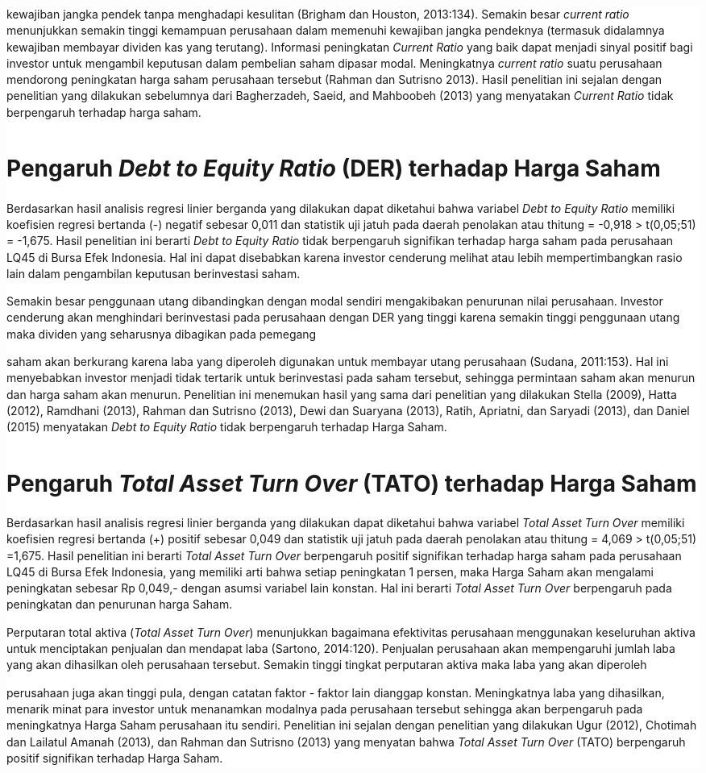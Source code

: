 <p><span class="font5">kewajiban jangka pendek tanpa menghadapi kesulitan (Brigham dan Houston, 2013:134). Semakin besar </span><span class="font5" style="font-style:italic;">current ratio</span><span class="font5"> menunjukkan semakin tinggi kemampuan perusahaan dalam memenuhi kewajiban jangka pendeknya (termasuk didalamnya kewajiban membayar dividen kas yang terutang). Informasi peningkatan </span><span class="font5" style="font-style:italic;">Current Ratio</span><span class="font5"> yang baik dapat menjadi sinyal positif bagi investor untuk mengambil keputusan dalam pembelian saham dipasar modal. Meningkatnya </span><span class="font5" style="font-style:italic;">current ratio </span><span class="font5">suatu perusahaan mendorong peningkatan harga saham perusahaan tersebut (Rahman dan Sutrisno 2013). Hasil penelitian ini sejalan dengan penelitian yang dilakukan sebelumnya dari Bagherzadeh, Saeid, and Mahboobeh (2013) yang menyatakan </span><span class="font5" style="font-style:italic;">Current Ratio</span><span class="font5"> tidak berpengaruh terhadap harga saham.</span></p>
<h1><a name="bookmark14"></a><span class="font5" style="font-weight:bold;"><a name="bookmark15"></a>Pengaruh </span><span class="font5" style="font-weight:bold;font-style:italic;">Debt to Equity Ratio</span><span class="font5" style="font-weight:bold;"> (DER) terhadap Harga Saham</span></h1>
<p><span class="font5">Berdasarkan hasil analisis regresi linier berganda yang dilakukan dapat diketahui bahwa variabel </span><span class="font5" style="font-style:italic;">Debt to Equity Ratio</span><span class="font5"> memiliki koefisien regresi bertanda (-) negatif sebesar 0,011 dan statistik uji jatuh pada daerah penolakan atau t</span><span class="font1">hitung </span><span class="font5">= -0,918 &gt;&nbsp;t</span><span class="font1">(0,05;51) </span><span class="font5">= -1,675. Hasil penelitian ini berarti </span><span class="font5" style="font-style:italic;">Debt to Equity Ratio</span><span class="font5"> tidak berpengaruh signifikan terhadap harga saham pada perusahaan LQ45 di Bursa Efek Indonesia. Hal ini dapat disebabkan karena investor cenderung melihat atau lebih mempertimbangkan rasio lain dalam pengambilan keputusan berinvestasi saham.</span></p>
<p><span class="font5">Semakin besar penggunaan utang dibandingkan dengan modal sendiri mengakibakan penurunan nilai perusahaan. Investor cenderung akan menghindari berinvestasi pada perusahaan dengan DER yang tinggi karena semakin tinggi penggunaan utang maka dividen yang seharusnya dibagikan pada pemegang</span></p>
<p><span class="font5">saham akan berkurang karena laba yang diperoleh digunakan untuk membayar utang perusahaan (Sudana, 2011:153). Hal ini menyebabkan investor menjadi tidak tertarik untuk berinvestasi pada saham tersebut, sehingga permintaan saham akan menurun dan harga saham akan menurun. Penelitian ini menemukan hasil yang sama dari penelitian yang dilakukan Stella (2009), Hatta (2012), Ramdhani (2013), Rahman dan Sutrisno (2013), Dewi dan Suaryana (2013), Ratih, Apriatni, dan Saryadi (2013), dan Daniel (2015) menyatakan </span><span class="font5" style="font-style:italic;">Debt to Equity Ratio</span><span class="font5"> tidak berpengaruh terhadap Harga Saham.</span></p>
<h1><a name="bookmark16"></a><span class="font5" style="font-weight:bold;"><a name="bookmark17"></a>Pengaruh </span><span class="font5" style="font-weight:bold;font-style:italic;">Total Asset Turn Over</span><span class="font5" style="font-weight:bold;"> (TATO) terhadap Harga Saham</span></h1>
<p><span class="font5">Berdasarkan hasil analisis regresi linier berganda yang dilakukan dapat diketahui bahwa variabel </span><span class="font5" style="font-style:italic;">Total Asset Turn Over</span><span class="font5"> memiliki koefisien regresi bertanda (+) positif sebesar 0,049 dan statistik uji jatuh pada daerah penolakan atau t</span><span class="font1">hitung </span><span class="font5">= 4,069 &gt;&nbsp;t</span><span class="font1">(0,05;51) </span><span class="font5">=1,675. Hasil penelitian ini berarti </span><span class="font5" style="font-style:italic;">Total Asset Turn Over</span><span class="font5"> berpengaruh positif signifikan terhadap harga saham pada perusahaan LQ45 di Bursa Efek Indonesia, yang memiliki arti bahwa setiap peningkatan 1 persen, maka Harga Saham akan mengalami peningkatan sebesar Rp 0,049,- dengan asumsi variabel lain konstan. Hal ini berarti </span><span class="font5" style="font-style:italic;">Total Asset Turn Over</span><span class="font5"> berpengaruh pada peningkatan dan penurunan harga Saham.</span></p>
<p><span class="font5">Perputaran total aktiva (</span><span class="font5" style="font-style:italic;">Total Asset Turn Over</span><span class="font5">) menunjukkan bagaimana efektivitas perusahaan menggunakan keseluruhan aktiva untuk menciptakan penjualan dan mendapat laba (Sartono, 2014:120). Penjualan perusahaan akan mempengaruhi jumlah laba yang akan dihasilkan oleh perusahaan tersebut. Semakin tinggi tingkat perputaran aktiva maka laba yang akan diperoleh</span></p>
<p><span class="font5">perusahaan juga akan tinggi pula, dengan catatan faktor - faktor lain dianggap konstan. Meningkatnya laba yang dihasilkan, menarik minat para investor untuk menanamkan modalnya pada perusahaan tersebut sehingga akan berpengaruh pada meningkatnya Harga Saham perusahaan itu sendiri. Penelitian ini sejalan dengan penelitian yang dilakukan Ugur (2012), Chotimah dan Lailatul Amanah (2013), dan Rahman dan Sutrisno (2013) yang menyatan bahwa </span><span class="font5" style="font-style:italic;">Total Asset Turn Over</span><span class="font5"> (TATO) berpengaruh positif signifikan terhadap Harga Saham.</span></p>